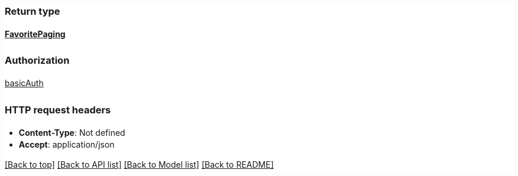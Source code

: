 ### Return type

[**FavoritePaging**](FavoritePaging.md)

### Authorization

[basicAuth](../README.md#basicAuth)

### HTTP request headers

 - **Content-Type**: Not defined
 - **Accept**: application/json

[[Back to top]](#) [[Back to API list]](../README.md#documentation-for-api-endpoints) [[Back to Model list]](../README.md#documentation-for-models) [[Back to README]](../README.md)

